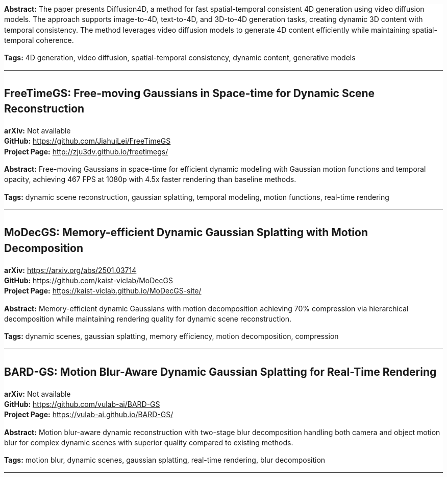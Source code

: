 **Abstract:** The paper presents Diffusion4D, a method for fast spatial-temporal consistent 4D generation using video diffusion models. The approach supports image-to-4D, text-to-4D, and 3D-to-4D generation tasks, creating dynamic 3D content with temporal consistency. The method leverages video diffusion models to generate 4D content efficiently while maintaining spatial-temporal coherence.

**Tags:** 4D generation, video diffusion, spatial-temporal consistency, dynamic content, generative models

---

## FreeTimeGS: Free-moving Gaussians in Space-time for Dynamic Scene Reconstruction

**arXiv:** Not available  
**GitHub:** https://github.com/JiahuiLei/FreeTimeGS  
**Project Page:** http://zju3dv.github.io/freetimegs/

**Abstract:** Free-moving Gaussians in space-time for efficient dynamic modeling with Gaussian motion functions and temporal opacity, achieving 467 FPS at 1080p with 4.5x faster rendering than baseline methods.

**Tags:** dynamic scene reconstruction, gaussian splatting, temporal modeling, motion functions, real-time rendering

---

## MoDecGS: Memory-efficient Dynamic Gaussian Splatting with Motion Decomposition

**arXiv:** https://arxiv.org/abs/2501.03714  
**GitHub:** https://github.com/kaist-viclab/MoDecGS  
**Project Page:** https://kaist-viclab.github.io/MoDecGS-site/

**Abstract:** Memory-efficient dynamic Gaussians with motion decomposition achieving 70% compression via hierarchical decomposition while maintaining rendering quality for dynamic scene reconstruction.

**Tags:** dynamic scenes, gaussian splatting, memory efficiency, motion decomposition, compression

---

## BARD-GS: Motion Blur-Aware Dynamic Gaussian Splatting for Real-Time Rendering

**arXiv:** Not available  
**GitHub:** https://github.com/vulab-ai/BARD-GS  
**Project Page:** https://vulab-ai.github.io/BARD-GS/

**Abstract:** Motion blur-aware dynamic reconstruction with two-stage blur decomposition handling both camera and object motion blur for complex dynamic scenes with superior quality compared to existing methods.

**Tags:** motion blur, dynamic scenes, gaussian splatting, real-time rendering, blur decomposition

---
